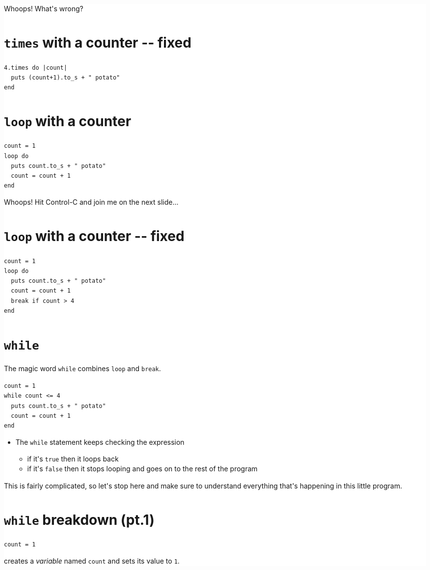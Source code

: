 Whoops! What's wrong?

# `times` with a counter -- fixed

    4.times do |count|
      puts (count+1).to_s + " potato"
    end

# `loop` with a counter

    count = 1
    loop do
      puts count.to_s + " potato"
      count = count + 1
    end

Whoops! Hit Control-C and join me on the next slide...

# `loop` with a counter -- fixed

    count = 1
    loop do
      puts count.to_s + " potato"
      count = count + 1
      break if count > 4
    end

# `while`

The magic word `while` combines `loop` and `break`.

    count = 1
    while count <= 4
      puts count.to_s + " potato"
      count = count + 1
    end

- The `while` statement keeps checking the expression

  - if it's `true` then it loops back
  - if it's `false` then it stops looping and goes on to the rest of the program

This is fairly complicated, so let's stop here and make sure to understand everything that's happening in this little program.

# `while` breakdown (pt.1)

    count = 1

creates a _variable_ named `count` and sets its value to `1`.
